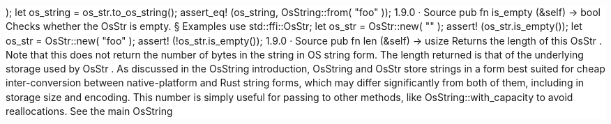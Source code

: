 );
let
os_string = os_str.to_os_string();
assert_eq!
(os_string, OsString::from(
"foo"
));
1.9.0
·
Source
pub fn
is_empty
(&self) ->
bool
Checks whether the
OsStr
is empty.
§
Examples
use
std::ffi::OsStr;
let
os_str = OsStr::new(
""
);
assert!
(os_str.is_empty());
let
os_str = OsStr::new(
"foo"
);
assert!
(!os_str.is_empty());
1.9.0
·
Source
pub fn
len
(&self) ->
usize
Returns the length of this
OsStr
.
Note that this does
not
return the number of bytes in the string in
OS string form.
The length returned is that of the underlying storage used by
OsStr
.
As discussed in the
OsString
introduction,
OsString
and
OsStr
store strings in a form best suited for cheap inter-conversion between
native-platform and Rust string forms, which may differ significantly
from both of them, including in storage size and encoding.
This number is simply useful for passing to other methods, like
OsString::with_capacity
to avoid reallocations.
See the main
OsString